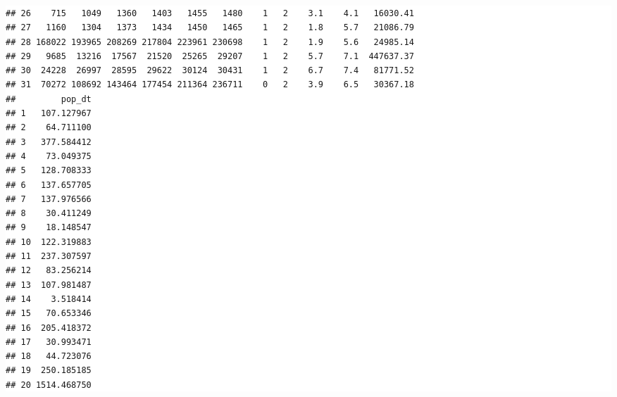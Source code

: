     ## 26    715   1049   1360   1403   1455   1480    1   2    3.1    4.1   16030.41
    ## 27   1160   1304   1373   1434   1450   1465    1   2    1.8    5.7   21086.79
    ## 28 168022 193965 208269 217804 223961 230698    1   2    1.9    5.6   24985.14
    ## 29   9685  13216  17567  21520  25265  29207    1   2    5.7    7.1  447637.37
    ## 30  24228  26997  28595  29622  30124  30431    1   2    6.7    7.4   81771.52
    ## 31  70272 108692 143464 177454 211364 236711    0   2    3.9    6.5   30367.18
    ##         pop_dt
    ## 1   107.127967
    ## 2    64.711100
    ## 3   377.584412
    ## 4    73.049375
    ## 5   128.708333
    ## 6   137.657705
    ## 7   137.976566
    ## 8    30.411249
    ## 9    18.148547
    ## 10  122.319883
    ## 11  237.307597
    ## 12   83.256214
    ## 13  107.981487
    ## 14    3.518414
    ## 15   70.653346
    ## 16  205.418372
    ## 17   30.993471
    ## 18   44.723076
    ## 19  250.185185
    ## 20 1514.468750